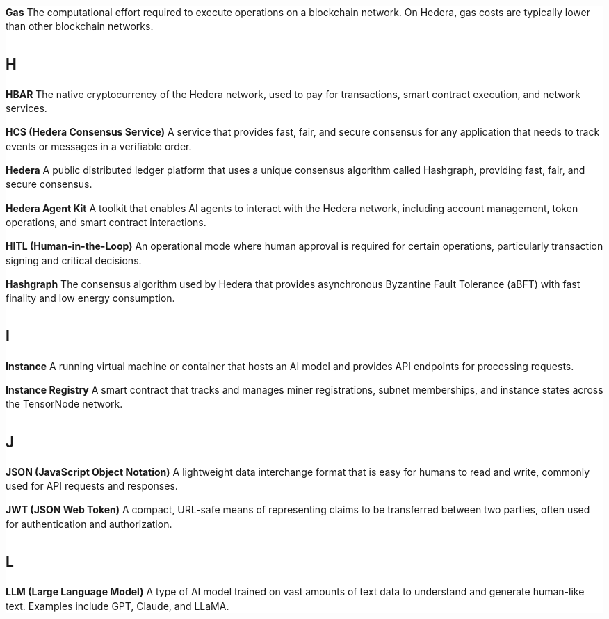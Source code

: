 **Gas**
The computational effort required to execute operations on a blockchain network. On Hedera, gas costs are typically lower than other blockchain networks.

## H

**HBAR**
The native cryptocurrency of the Hedera network, used to pay for transactions, smart contract execution, and network services.

**HCS (Hedera Consensus Service)**
A service that provides fast, fair, and secure consensus for any application that needs to track events or messages in a verifiable order.

**Hedera**
A public distributed ledger platform that uses a unique consensus algorithm called Hashgraph, providing fast, fair, and secure consensus.

**Hedera Agent Kit**
A toolkit that enables AI agents to interact with the Hedera network, including account management, token operations, and smart contract interactions.

**HITL (Human-in-the-Loop)**
An operational mode where human approval is required for certain operations, particularly transaction signing and critical decisions.

**Hashgraph**
The consensus algorithm used by Hedera that provides asynchronous Byzantine Fault Tolerance (aBFT) with fast finality and low energy consumption.

## I

**Instance**
A running virtual machine or container that hosts an AI model and provides API endpoints for processing requests.

**Instance Registry**
A smart contract that tracks and manages miner registrations, subnet memberships, and instance states across the TensorNode network.

## J

**JSON (JavaScript Object Notation)**
A lightweight data interchange format that is easy for humans to read and write, commonly used for API requests and responses.

**JWT (JSON Web Token)**
A compact, URL-safe means of representing claims to be transferred between two parties, often used for authentication and authorization.

## L

**LLM (Large Language Model)**
A type of AI model trained on vast amounts of text data to understand and generate human-like text. Examples include GPT, Claude, and LLaMA.
